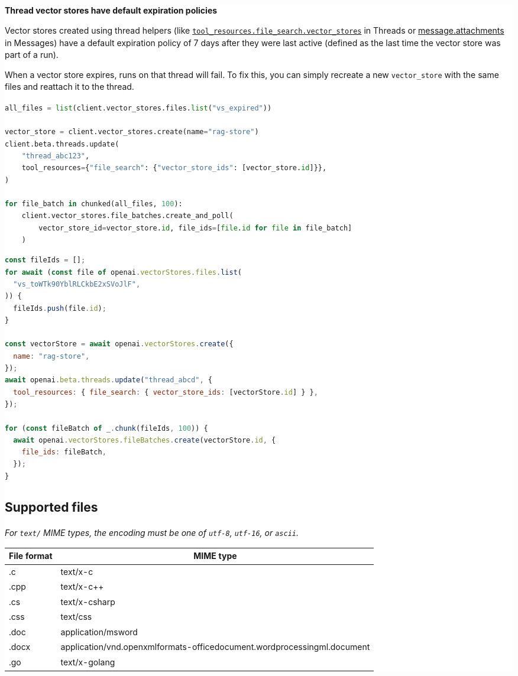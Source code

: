 **Thread vector stores have default expiration policies**

Vector stores created using thread helpers (like [`tool_resources.file_search.vector_stores`](/docs/api-reference/threads/createThread#threads-createthread-tool_resources) in Threads or [message.attachments](/docs/api-reference/messages/createMessage#messages-createmessage-attachments) in Messages) have a default expiration policy of 7 days after they were last active (defined as the last time the vector store was part of a run).

When a vector store expires, runs on that thread will fail. To fix this, you can simply recreate a new `vector_store` with the same files and reattach it to the thread.

```python
all_files = list(client.vector_stores.files.list("vs_expired"))

vector_store = client.vector_stores.create(name="rag-store")
client.beta.threads.update(
    "thread_abc123",
    tool_resources={"file_search": {"vector_store_ids": [vector_store.id]}},
)

for file_batch in chunked(all_files, 100):
    client.vector_stores.file_batches.create_and_poll(
        vector_store_id=vector_store.id, file_ids=[file.id for file in file_batch]
    )
```

```javascript
const fileIds = [];
for await (const file of openai.vectorStores.files.list(
  "vs_toWTk90YblRLCkbE2xSVoJlF",
)) {
  fileIds.push(file.id);
}

const vectorStore = await openai.vectorStores.create({
  name: "rag-store",
});
await openai.beta.threads.update("thread_abcd", {
  tool_resources: { file_search: { vector_store_ids: [vectorStore.id] } },
});

for (const fileBatch of _.chunk(fileIds, 100)) {
  await openai.vectorStores.fileBatches.create(vectorStore.id, {
    file_ids: fileBatch,
  });
}
```

## Supported files

_For `text/` MIME types, the encoding must be one of `utf-8`, `utf-16`, or `ascii`._

| File format | MIME type |
|-------------|-----------|
| .c | text/x-c |
| .cpp | text/x-c++ |
| .cs | text/x-csharp |
| .css | text/css |
| .doc | application/msword |
| .docx | application/vnd.openxmlformats-officedocument.wordprocessingml.document |
| .go | text/x-golang |